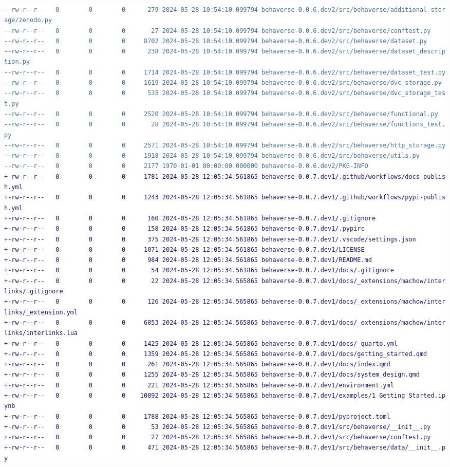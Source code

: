 ```diff
--rw-r--r--   0        0        0      279 2024-05-28 10:54:10.099794 behaverse-0.0.6.dev2/src/behaverse/additional_storage/zenodo.py
--rw-r--r--   0        0        0       27 2024-05-28 10:54:10.099794 behaverse-0.0.6.dev2/src/behaverse/conftest.py
--rw-r--r--   0        0        0     8702 2024-05-28 10:54:10.099794 behaverse-0.0.6.dev2/src/behaverse/dataset.py
--rw-r--r--   0        0        0      238 2024-05-28 10:54:10.099794 behaverse-0.0.6.dev2/src/behaverse/dataset_description.py
--rw-r--r--   0        0        0     1714 2024-05-28 10:54:10.099794 behaverse-0.0.6.dev2/src/behaverse/dataset_test.py
--rw-r--r--   0        0        0     1619 2024-05-28 10:54:10.099794 behaverse-0.0.6.dev2/src/behaverse/dvc_storage.py
--rw-r--r--   0        0        0      535 2024-05-28 10:54:10.099794 behaverse-0.0.6.dev2/src/behaverse/dvc_storage_test.py
--rw-r--r--   0        0        0     2520 2024-05-28 10:54:10.099794 behaverse-0.0.6.dev2/src/behaverse/functional.py
--rw-r--r--   0        0        0       28 2024-05-28 10:54:10.099794 behaverse-0.0.6.dev2/src/behaverse/functions_test.py
--rw-r--r--   0        0        0     2571 2024-05-28 10:54:10.099794 behaverse-0.0.6.dev2/src/behaverse/http_storage.py
--rw-r--r--   0        0        0     1918 2024-05-28 10:54:10.099794 behaverse-0.0.6.dev2/src/behaverse/utils.py
--rw-r--r--   0        0        0     2177 1970-01-01 00:00:00.000000 behaverse-0.0.6.dev2/PKG-INFO
+-rw-r--r--   0        0        0     1781 2024-05-28 12:05:34.561865 behaverse-0.0.7.dev1/.github/workflows/docs-publish.yml
+-rw-r--r--   0        0        0     1243 2024-05-28 12:05:34.561865 behaverse-0.0.7.dev1/.github/workflows/pypi-publish.yml
+-rw-r--r--   0        0        0      160 2024-05-28 12:05:34.561865 behaverse-0.0.7.dev1/.gitignore
+-rw-r--r--   0        0        0      158 2024-05-28 12:05:34.561865 behaverse-0.0.7.dev1/.pypirc
+-rw-r--r--   0        0        0      375 2024-05-28 12:05:34.561865 behaverse-0.0.7.dev1/.vscode/settings.json
+-rw-r--r--   0        0        0     1071 2024-05-28 12:05:34.561865 behaverse-0.0.7.dev1/LICENSE
+-rw-r--r--   0        0        0      984 2024-05-28 12:05:34.561865 behaverse-0.0.7.dev1/README.md
+-rw-r--r--   0        0        0       54 2024-05-28 12:05:34.561865 behaverse-0.0.7.dev1/docs/.gitignore
+-rw-r--r--   0        0        0       22 2024-05-28 12:05:34.565865 behaverse-0.0.7.dev1/docs/_extensions/machow/interlinks/.gitignore
+-rw-r--r--   0        0        0      126 2024-05-28 12:05:34.565865 behaverse-0.0.7.dev1/docs/_extensions/machow/interlinks/_extension.yml
+-rw-r--r--   0        0        0     6853 2024-05-28 12:05:34.565865 behaverse-0.0.7.dev1/docs/_extensions/machow/interlinks/interlinks.lua
+-rw-r--r--   0        0        0     1425 2024-05-28 12:05:34.565865 behaverse-0.0.7.dev1/docs/_quarto.yml
+-rw-r--r--   0        0        0     1359 2024-05-28 12:05:34.565865 behaverse-0.0.7.dev1/docs/getting_started.qmd
+-rw-r--r--   0        0        0      261 2024-05-28 12:05:34.565865 behaverse-0.0.7.dev1/docs/index.qmd
+-rw-r--r--   0        0        0     1255 2024-05-28 12:05:34.565865 behaverse-0.0.7.dev1/docs/system_design.qmd
+-rw-r--r--   0        0        0      221 2024-05-28 12:05:34.565865 behaverse-0.0.7.dev1/environment.yml
+-rw-r--r--   0        0        0    10892 2024-05-28 12:05:34.565865 behaverse-0.0.7.dev1/examples/1 Getting Started.ipynb
+-rw-r--r--   0        0        0     1788 2024-05-28 12:05:34.565865 behaverse-0.0.7.dev1/pyproject.toml
+-rw-r--r--   0        0        0       53 2024-05-28 12:05:34.565865 behaverse-0.0.7.dev1/src/behaverse/__init__.py
+-rw-r--r--   0        0        0       27 2024-05-28 12:05:34.565865 behaverse-0.0.7.dev1/src/behaverse/conftest.py
+-rw-r--r--   0        0        0      471 2024-05-28 12:05:34.565865 behaverse-0.0.7.dev1/src/behaverse/data/__init__.py
```